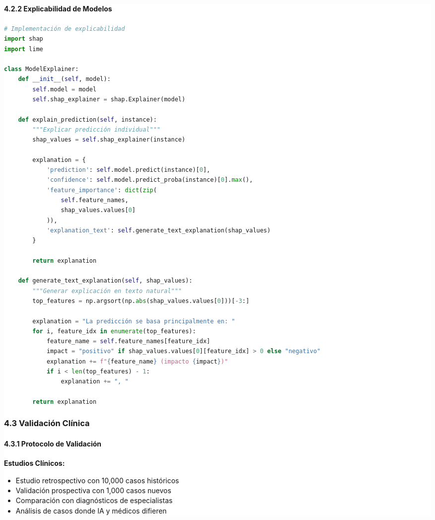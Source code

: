 #### 4.2.2 Explicabilidad de Modelos

```python
# Implementación de explicabilidad
import shap
import lime

class ModelExplainer:
    def __init__(self, model):
        self.model = model
        self.shap_explainer = shap.Explainer(model)
        
    def explain_prediction(self, instance):
        """Explicar predicción individual"""
        shap_values = self.shap_explainer(instance)
        
        explanation = {
            'prediction': self.model.predict(instance)[0],
            'confidence': self.model.predict_proba(instance)[0].max(),
            'feature_importance': dict(zip(
                self.feature_names,
                shap_values.values[0]
            )),
            'explanation_text': self.generate_text_explanation(shap_values)
        }
        
        return explanation
    
    def generate_text_explanation(self, shap_values):
        """Generar explicación en texto natural"""
        top_features = np.argsort(np.abs(shap_values.values[0]))[-3:]
        
        explanation = "La predicción se basa principalmente en: "
        for i, feature_idx in enumerate(top_features):
            feature_name = self.feature_names[feature_idx]
            impact = "positivo" if shap_values.values[0][feature_idx] > 0 else "negativo"
            explanation += f"{feature_name} (impacto {impact})"
            if i < len(top_features) - 1:
                explanation += ", "
        
        return explanation
```

### 4.3 Validación Clínica

#### 4.3.1 Protocolo de Validación

**Estudios Clínicos:**
- Estudio retrospectivo con 10,000 casos históricos
- Validación prospectiva con 1,000 casos nuevos
- Comparación con diagnósticos de especialistas
- Análisis de casos donde IA y médicos difieren
